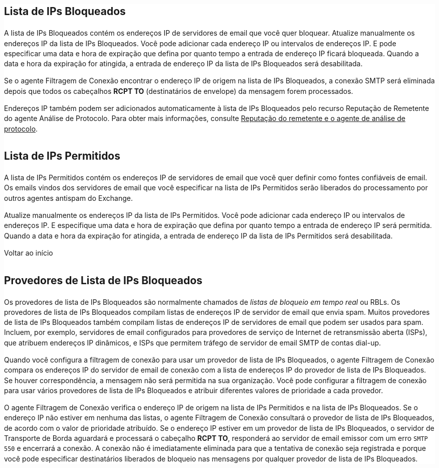## Lista de IPs Bloqueados

A lista de IPs Bloqueados contém os endereços IP de servidores de email que você quer bloquear. Atualize manualmente os endereços IP da lista de IPs Bloqueados. Você pode adicionar cada endereço IP ou intervalos de endereços IP. E pode especificar uma data e hora de expiração que defina por quanto tempo a entrada de endereço IP ficará bloqueada. Quando a data e hora da expiração for atingida, a entrada de endereço IP da lista de IPs Bloqueados será desabilitada.

Se o agente Filtragem de Conexão encontrar o endereço IP de origem na lista de IPs Bloqueados, a conexão SMTP será eliminada depois que todos os cabeçalhos **RCPT TO** (destinatários de envelope) da mensagem forem processados.

Endereços IP também podem ser adicionados automaticamente à lista de IPs Bloqueados pelo recurso Reputação de Remetente do agente Análise de Protocolo. Para obter mais informações, consulte [Reputação do remetente e o agente de análise de protocolo](sender-reputation-and-the-protocol-analysis-agent-exchange-2013-help.md).

## Lista de IPs Permitidos

A lista de IPs Permitidos contém os endereços IP de servidores de email que você quer definir como fontes confiáveis de email. Os emails vindos dos servidores de email que você especificar na lista de IPs Permitidos serão liberados do processamento por outros agentes antispam do Exchange.

Atualize manualmente os endereços IP da lista de IPs Permitidos. Você pode adicionar cada endereço IP ou intervalos de endereços IP. E especifique uma data e hora de expiração que defina por quanto tempo a entrada de endereço IP será permitida. Quando a data e hora da expiração for atingida, a entrada de endereço IP da lista de IPs Permitidos será desabilitada.

Voltar ao início

## Provedores de Lista de IPs Bloqueados

Os provedores de lista de IPs Bloqueados são normalmente chamados de *listas de bloqueio em tempo real* ou RBLs. Os provedores de lista de IPs Bloqueados compilam listas de endereços IP de servidor de email que envia spam. Muitos provedores de lista de IPs Bloqueados também compilam listas de endereços IP de servidores de email que podem ser usados para spam. Incluem, por exemplo, servidores de email configurados para provedores de serviço de Internet de retransmissão aberta (ISPs), que atribuem endereços IP dinâmicos, e ISPs que permitem tráfego de servidor de email SMTP de contas dial-up.

Quando você configura a filtragem de conexão para usar um provedor de lista de IPs Bloqueados, o agente Filtragem de Conexão compara os endereços IP do servidor de email de conexão com a lista de endereços IP do provedor de lista de IPs Bloqueados. Se houver correspondência, a mensagem não será permitida na sua organização. Você pode configurar a filtragem de conexão para usar vários provedores de lista de IPs Bloqueados e atribuir diferentes valores de prioridade a cada provedor.

O agente Filtragem de Conexão verifica o endereço IP de origem na lista de IPs Permitidos e na lista de IPs Bloqueados. Se o endereço IP não estiver em nenhuma das listas, o agente Filtragem de Conexão consultará o provedor de lista de IPs Bloqueados, de acordo com o valor de prioridade atribuído. Se o endereço IP estiver em um provedor de lista de IPs Bloqueados, o servidor de Transporte de Borda aguardará e processará o cabeçalho **RCPT TO**, responderá ao servidor de email emissor com um erro `SMTP 550` e encerrará a conexão. A conexão não é imediatamente eliminada para que a tentativa de conexão seja registrada e porque você pode especificar destinatários liberados de bloqueio nas mensagens por qualquer provedor de lista de IPs Bloqueados.
